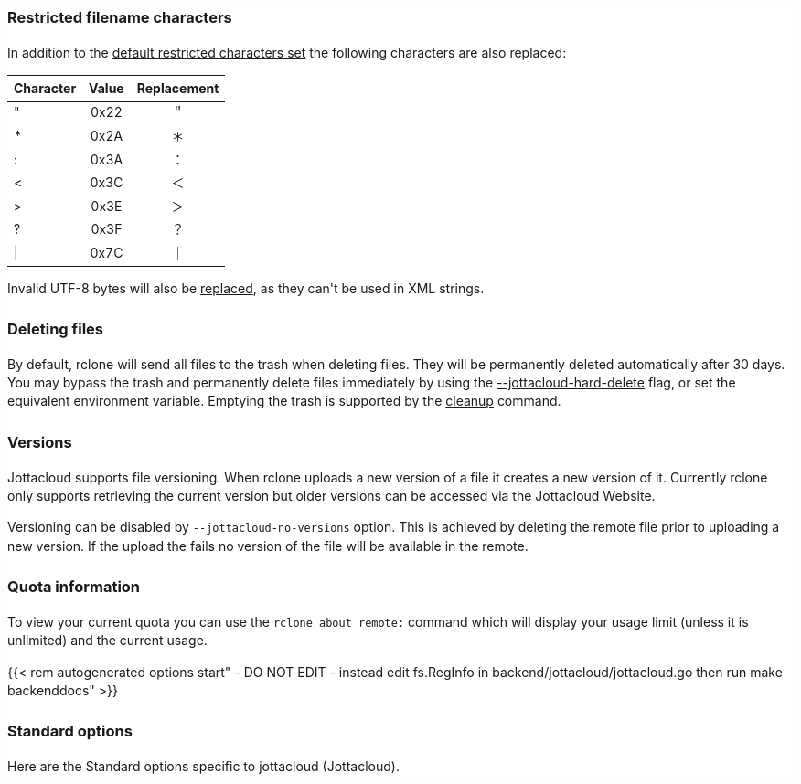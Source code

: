 ### Restricted filename characters

In addition to the [default restricted characters set](/overview/#restricted-characters)
the following characters are also replaced:

| Character | Value | Replacement |
| --------- |:-----:|:-----------:|
| "         | 0x22  | ＂          |
| *         | 0x2A  | ＊          |
| :         | 0x3A  | ：          |
| <         | 0x3C  | ＜          |
| >         | 0x3E  | ＞          |
| ?         | 0x3F  | ？          |
| \|        | 0x7C  | ｜          |

Invalid UTF-8 bytes will also be [replaced](/overview/#invalid-utf8),
as they can't be used in XML strings.

### Deleting files

By default, rclone will send all files to the trash when deleting files. They
will be permanently deleted automatically after 30 days. You may bypass the
trash and permanently delete files immediately by using the [--jottacloud-hard-delete](#jottacloud-hard-delete)
flag, or set the equivalent environment variable. Emptying the trash is
supported by the [cleanup](/commands/rclone_cleanup/) command.

### Versions

Jottacloud supports file versioning. When rclone uploads a new version of a
file it creates a new version of it. Currently rclone only supports retrieving
the current version but older versions can be accessed via the Jottacloud Website.

Versioning can be disabled by `--jottacloud-no-versions` option. This is
achieved by deleting the remote file prior to uploading a new version. If the
upload the fails no version of the file will be available in the remote.

### Quota information

To view your current quota you can use the `rclone about remote:`
command which will display your usage limit (unless it is unlimited)
and the current usage.

{{< rem autogenerated options start" - DO NOT EDIT - instead edit fs.RegInfo in backend/jottacloud/jottacloud.go then run make backenddocs" >}}
### Standard options

Here are the Standard options specific to jottacloud (Jottacloud).
